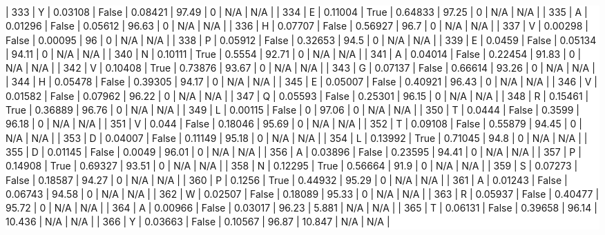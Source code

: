 |   333 | Y    |         0.03108 | False     |                          0.08421 |                 97.49 |         0     | N/A            | N/A                             |
|   334 | E    |         0.11004 | True      |                          0.64833 |                 97.25 |         0     | N/A            | N/A                             |
|   335 | A    |         0.01296 | False     |                          0.05612 |                 96.63 |         0     | N/A            | N/A                             |
|   336 | H    |         0.07707 | False     |                          0.56927 |                 96.7  |         0     | N/A            | N/A                             |
|   337 | V    |         0.00298 | False     |                          0.00095 |                 96    |         0     | N/A            | N/A                             |
|   338 | P    |         0.05912 | False     |                          0.32653 |                 94.5  |         0     | N/A            | N/A                             |
|   339 | E    |         0.0459  | False     |                          0.05134 |                 94.11 |         0     | N/A            | N/A                             |
|   340 | N    |         0.10111 | True      |                          0.5554  |                 92.71 |         0     | N/A            | N/A                             |
|   341 | A    |         0.04014 | False     |                          0.22454 |                 91.83 |         0     | N/A            | N/A                             |
|   342 | V    |         0.10408 | True      |                          0.73876 |                 93.67 |         0     | N/A            | N/A                             |
|   343 | G    |         0.07137 | False     |                          0.66614 |                 93.26 |         0     | N/A            | N/A                             |
|   344 | H    |         0.05478 | False     |                          0.39305 |                 94.17 |         0     | N/A            | N/A                             |
|   345 | E    |         0.05007 | False     |                          0.40921 |                 96.43 |         0     | N/A            | N/A                             |
|   346 | V    |         0.01582 | False     |                          0.07962 |                 96.22 |         0     | N/A            | N/A                             |
|   347 | Q    |         0.05593 | False     |                          0.25301 |                 96.15 |         0     | N/A            | N/A                             |
|   348 | R    |         0.15461 | True      |                          0.36889 |                 96.76 |         0     | N/A            | N/A                             |
|   349 | L    |         0.00115 | False     |                          0       |                 97.06 |         0     | N/A            | N/A                             |
|   350 | T    |         0.0444  | False     |                          0.3599  |                 96.18 |         0     | N/A            | N/A                             |
|   351 | V    |         0.044   | False     |                          0.18046 |                 95.69 |         0     | N/A            | N/A                             |
|   352 | T    |         0.09108 | False     |                          0.55879 |                 94.45 |         0     | N/A            | N/A                             |
|   353 | D    |         0.04007 | False     |                          0.11149 |                 95.18 |         0     | N/A            | N/A                             |
|   354 | L    |         0.13992 | True      |                          0.71045 |                 94.8  |         0     | N/A            | N/A                             |
|   355 | D    |         0.01145 | False     |                          0.0049  |                 96.01 |         0     | N/A            | N/A                             |
|   356 | A    |         0.03896 | False     |                          0.23595 |                 94.41 |         0     | N/A            | N/A                             |
|   357 | P    |         0.14908 | True      |                          0.69327 |                 93.51 |         0     | N/A            | N/A                             |
|   358 | N    |         0.12295 | True      |                          0.56664 |                 91.9  |         0     | N/A            | N/A                             |
|   359 | S    |         0.07273 | False     |                          0.18587 |                 94.27 |         0     | N/A            | N/A                             |
|   360 | P    |         0.1256  | True      |                          0.44932 |                 95.29 |         0     | N/A            | N/A                             |
|   361 | A    |         0.01243 | False     |                          0.06743 |                 94.58 |         0     | N/A            | N/A                             |
|   362 | W    |         0.02507 | False     |                          0.18089 |                 95.33 |         0     | N/A            | N/A                             |
|   363 | R    |         0.05937 | False     |                          0.40477 |                 95.72 |         0     | N/A            | N/A                             |
|   364 | A    |         0.00966 | False     |                          0.03017 |                 96.23 |         5.881 | N/A            | N/A                             |
|   365 | T    |         0.06131 | False     |                          0.39658 |                 96.14 |        10.436 | N/A            | N/A                             |
|   366 | Y    |         0.03663 | False     |                          0.10567 |                 96.87 |        10.847 | N/A            | N/A                             |